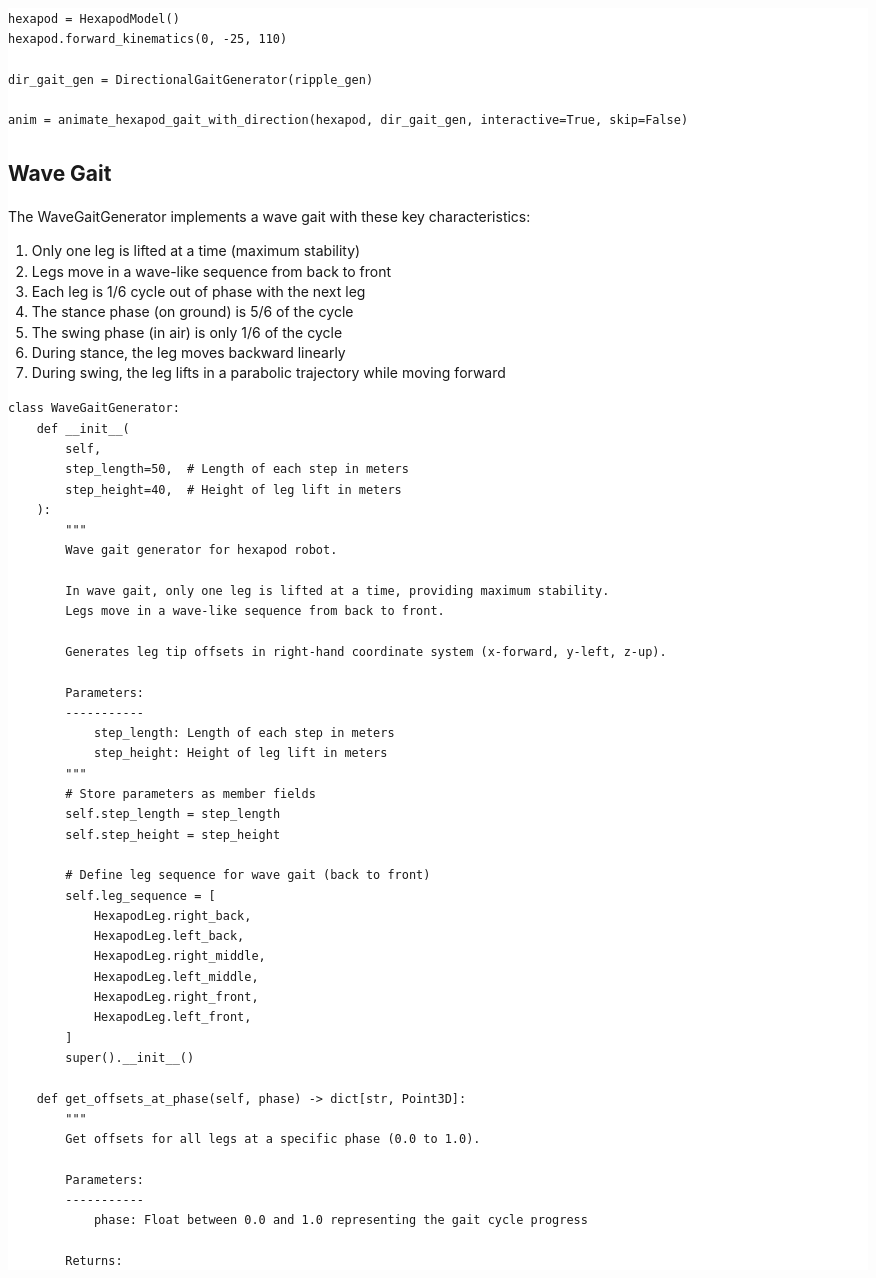 ```{code-cell} ipython3
hexapod = HexapodModel()
hexapod.forward_kinematics(0, -25, 110)

dir_gait_gen = DirectionalGaitGenerator(ripple_gen)

anim = animate_hexapod_gait_with_direction(hexapod, dir_gait_gen, interactive=True, skip=False)
```

## Wave Gait

The WaveGaitGenerator implements a wave gait with these key characteristics:

 1. Only one leg is lifted at a time (maximum stability)
 2. Legs move in a wave-like sequence from back to front
 3. Each leg is 1/6 cycle out of phase with the next leg
 4. The stance phase (on ground) is 5/6 of the cycle
 5. The swing phase (in air) is only 1/6 of the cycle
 6. During stance, the leg moves backward linearly
 7. During swing, the leg lifts in a parabolic trajectory while moving forward

```{code-cell} ipython3
class WaveGaitGenerator:
    def __init__(
        self,
        step_length=50,  # Length of each step in meters
        step_height=40,  # Height of leg lift in meters
    ):
        """
        Wave gait generator for hexapod robot.

        In wave gait, only one leg is lifted at a time, providing maximum stability.
        Legs move in a wave-like sequence from back to front.

        Generates leg tip offsets in right-hand coordinate system (x-forward, y-left, z-up).

        Parameters:
        -----------
            step_length: Length of each step in meters
            step_height: Height of leg lift in meters
        """
        # Store parameters as member fields
        self.step_length = step_length
        self.step_height = step_height

        # Define leg sequence for wave gait (back to front)
        self.leg_sequence = [
            HexapodLeg.right_back,
            HexapodLeg.left_back,
            HexapodLeg.right_middle,
            HexapodLeg.left_middle,
            HexapodLeg.right_front,
            HexapodLeg.left_front,
        ]
        super().__init__()

    def get_offsets_at_phase(self, phase) -> dict[str, Point3D]:
        """
        Get offsets for all legs at a specific phase (0.0 to 1.0).

        Parameters:
        -----------
            phase: Float between 0.0 and 1.0 representing the gait cycle progress

        Returns:
```